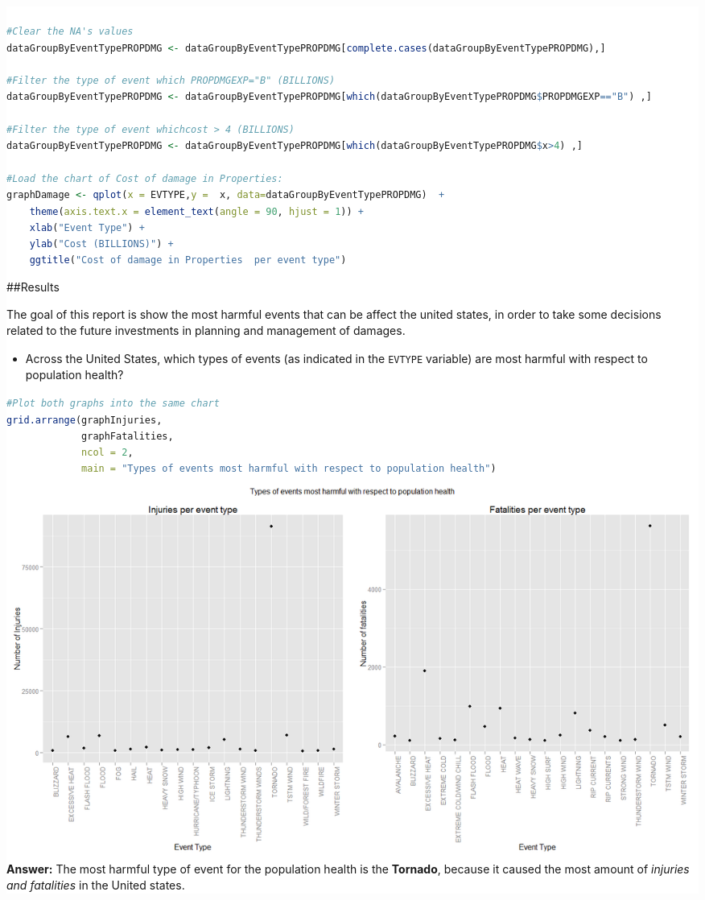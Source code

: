 ```r

#Clear the NA's values
dataGroupByEventTypePROPDMG <- dataGroupByEventTypePROPDMG[complete.cases(dataGroupByEventTypePROPDMG),]

#Filter the type of event which PROPDMGEXP="B" (BILLIONS)
dataGroupByEventTypePROPDMG <- dataGroupByEventTypePROPDMG[which(dataGroupByEventTypePROPDMG$PROPDMGEXP=="B") ,]

#Filter the type of event whichcost > 4 (BILLIONS)
dataGroupByEventTypePROPDMG <- dataGroupByEventTypePROPDMG[which(dataGroupByEventTypePROPDMG$x>4) ,]

#Load the chart of Cost of damage in Properties:
graphDamage <- qplot(x = EVTYPE,y =  x, data=dataGroupByEventTypePROPDMG)  + 
    theme(axis.text.x = element_text(angle = 90, hjust = 1)) + 
    xlab("Event Type") +
    ylab("Cost (BILLIONS)") +
    ggtitle("Cost of damage in Properties  per event type")
```

##Results 

The goal of this report is show the most harmful events that can be affect the united states, in order to take some decisions related to the future investments in planning and management of damages.

- Across the United States, which types of events (as indicated in the `EVTYPE` variable) are most harmful with respect to population health?

```r
#Plot both graphs into the same chart
grid.arrange(graphInjuries, 
             graphFatalities, 
             ncol = 2, 
             main = "Types of events most harmful with respect to population health")
```

![plot of chunk unnamed-chunk-4](./PeerAssessment2_files/figure-html/unnamed-chunk-4.png) 
**Answer:** The most harmful type of event for the population health is the **Tornado**, because it caused the most amount of *injuries and fatalities* in the United states.
